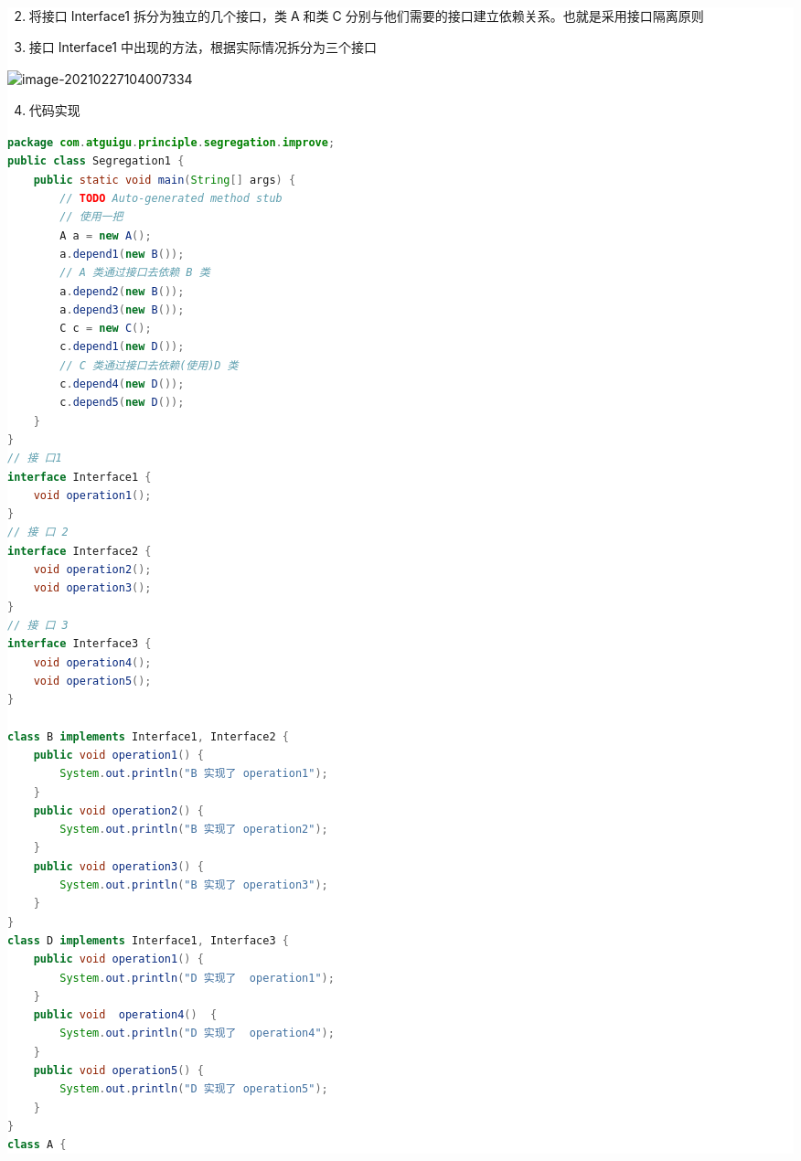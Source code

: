  2) 将接口 Interface1 拆分为独立的几个接口，类 A 和类 C 分别与他们需要的接口建立依赖关系。也就是采用接口隔离原则

3) 接口 Interface1 中出现的方法，根据实际情况拆分为三个接口

 ![image-20210227104007334](https://raw.githubusercontent.com/sameal153/PicturePool/master/PicturePool/laptop202404101040222.png)

 

4) 代码实现

```java
package com.atguigu.principle.segregation.improve;
public class Segregation1 {
    public static void main(String[] args) {
        // TODO Auto-generated method stub
        // 使用一把
        A a = new A();
        a.depend1(new B());
        // A 类通过接口去依赖 B 类
        a.depend2(new B());
        a.depend3(new B());
        C c = new C(); 
        c.depend1(new D());
        // C 类通过接口去依赖(使用)D 类
        c.depend4(new D());
        c.depend5(new D());
    }
}
// 接 口1
interface Interface1 {
    void operation1();
} 
// 接 口 2
interface Interface2 {
    void operation2();
    void operation3();
} 
// 接 口 3
interface Interface3 {
    void operation4();
    void operation5();
} 

class B implements Interface1, Interface2 {
    public void operation1() {
        System.out.println("B 实现了 operation1");
    }
    public void operation2() {
        System.out.println("B 实现了 operation2");
    }
    public void operation3() {
        System.out.println("B 实现了 operation3");
    }
}
class D implements Interface1, Interface3 {
    public void operation1() {
        System.out.println("D 实现了  operation1");
    } 
    public void  operation4()  { 
        System.out.println("D 实现了  operation4");
    }
    public void operation5() {
        System.out.println("D 实现了 operation5");
    }
} 
class A {
```